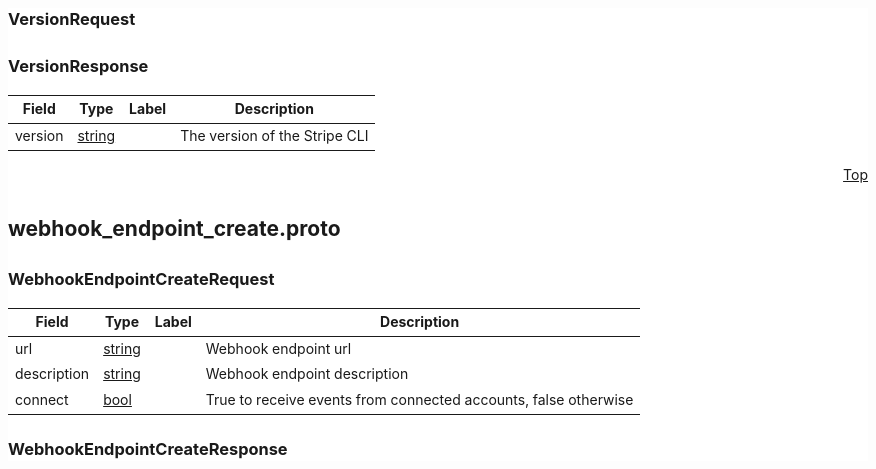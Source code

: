### VersionRequest







<a name="rpc-VersionResponse"></a>

### VersionResponse



| Field | Type | Label | Description |
| ----- | ---- | ----- | ----------- |
| version | [string](#string) |  | The version of the Stripe CLI |





 

 

 

 



<a name="webhook_endpoint_create-proto"></a>
<p align="right"><a href="#top">Top</a></p>

## webhook_endpoint_create.proto



<a name="rpc-WebhookEndpointCreateRequest"></a>

### WebhookEndpointCreateRequest



| Field | Type | Label | Description |
| ----- | ---- | ----- | ----------- |
| url | [string](#string) |  | Webhook endpoint url |
| description | [string](#string) |  | Webhook endpoint description |
| connect | [bool](#bool) |  | True to receive events from connected accounts, false otherwise |






<a name="rpc-WebhookEndpointCreateResponse"></a>

### WebhookEndpointCreateResponse






 